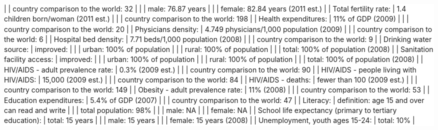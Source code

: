 | | country comparison to the world: 32 |
| | male: 76.87 years |
| | female: 82.84 years (2011 est.) |
| Total fertility rate: | 1.4 children born/woman (2011 est.) |
| | country comparison to the world: 198 |
| Health expenditures: | 11% of GDP (2009) |
| | country comparison to the world: 20 |
| Physicians density: | 4.749 physicians/1,000 population (2009) |
| | country comparison to the world: 6 |
| Hospital bed density: | 7.71 beds/1,000 population (2008) |
| | country comparison to the world: 9 |
| Drinking water source: | improved: |
| | urban: 100% of population |
| | rural: 100% of population |
| | total: 100% of population (2008) |
| Sanitation facility access: | improved: |
| | urban: 100% of population |
| | rural: 100% of population |
| | total: 100% of population (2008) |
| HIV/AIDS - adult prevalence rate: | 0.3% (2009 est.) |
| | country comparison to the world: 90 |
| HIV/AIDS - people living with HIV/AIDS: | 15,000 (2009 est.) |
| | country comparison to the world: 84 |
| HIV/AIDS - deaths: | fewer than 100 (2009 est.) |
| | country comparison to the world: 149 |
| Obesity - adult prevalence rate: | 11% (2008) |
| | country comparison to the world: 53 |
| Education expenditures: | 5.4% of GDP (2007) |
| | country comparison to the world: 47 |
| Literacy: | definition: age 15 and over can read and write |
| | total population: 98% |
| | male: NA |
| | female: NA |
| School life expectancy (primary to tertiary education): | total: 15 years |
| | male: 15 years |
| | female: 15 years (2008) |
| Unemployment, youth ages 15-24: | total: 10% |